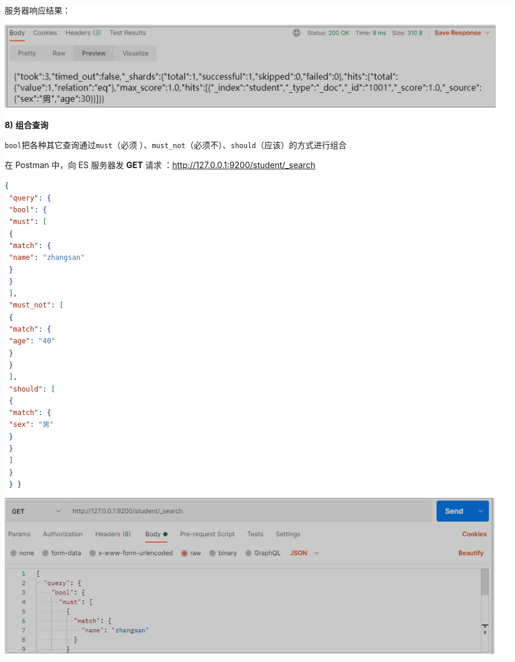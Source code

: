 服务器响应结果：

![](img/060.png)

**8)** **组合查询**

`bool`把各种其它查询通过`must`（必须 ）、`must_not`（必须不）、`should`（应该）的方式进行组合

在 Postman 中，向 ES 服务器发 **GET** 请求 ：http://127.0.0.1:9200/student/_search

```json
{
 "query": {
 "bool": {
 "must": [
 {
 "match": {
 "name": "zhangsan"
 }
 }
 ],
 "must_not": [
 {
 "match": {
 "age": "40"
 }
 }
 ],
 "should": [
 {
 "match": {
 "sex": "男"
 }
 }
 ]
 }
 } }
```

![](img/061.png)
